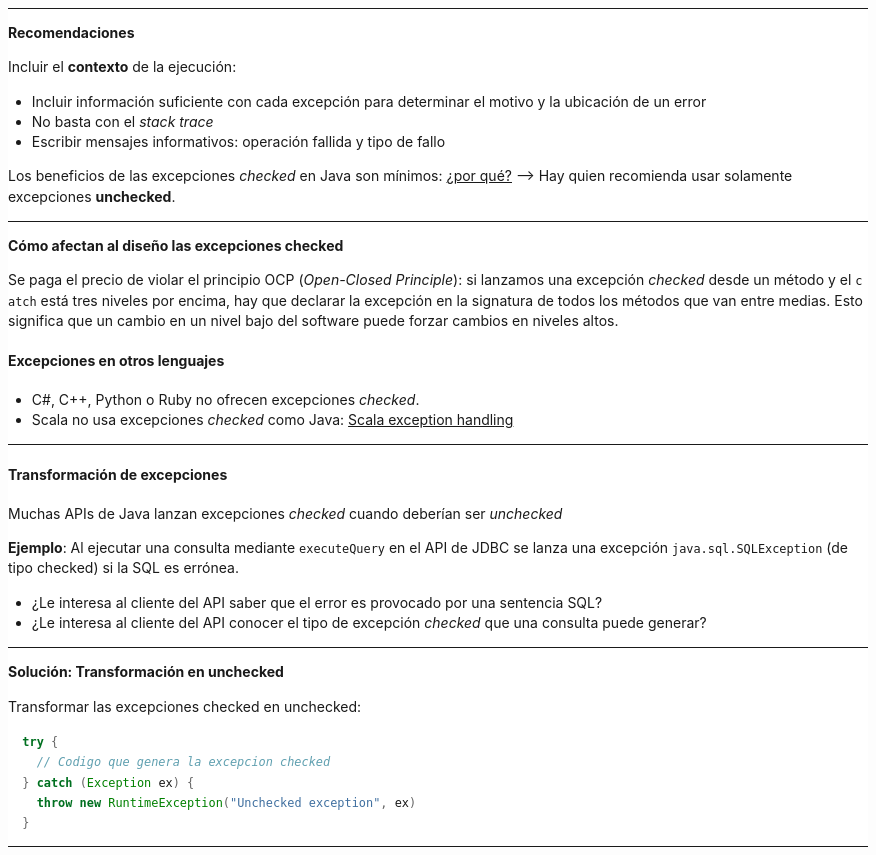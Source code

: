 
---

**Recomendaciones**

Incluir el __contexto__ de la ejecución:

- Incluir información suficiente con cada excepción para determinar el motivo y la ubicación de un error
- No basta con el *stack trace*
- Escribir mensajes informativos: operación fallida y tipo de fallo

Los beneficios de las excepciones _checked_ en Java son mínimos: [¿por qué?](https://testing.googleblog.com/2009/09/checked-exceptions-i-love-you-but-you.html) ⟶ Hay quien recomienda usar solamente excepciones __unchecked__.

---

**Cómo afectan al diseño las excepciones checked**

Se paga el precio de violar el principio OCP (_Open-Closed Principle_): si lanzamos una excepción _checked_ desde un método y el `catch` está tres niveles por encima, hay que declarar la excepción en la signatura de todos los métodos que van entre medias. Esto significa que un cambio en un nivel bajo del software puede forzar cambios en niveles altos.

#### Excepciones en otros lenguajes

- C\#, C++, Python o Ruby no ofrecen excepciones _checked_.
- Scala no usa excepciones _checked_ como Java: [Scala exception handling](https://madusudanan.com/blog/scala-tutorials-part-24-exception-handling/#Intro)

---

#### Transformación de excepciones

Muchas APIs de Java lanzan excepciones _checked_ cuando deberían ser _unchecked_

__Ejemplo__: Al ejecutar una consulta mediante `executeQuery` en el API de JDBC se lanza una excepción `java.sql.SQLException` (de tipo checked) si la SQL es errónea.


- ¿Le interesa al cliente del API saber que el error es provocado por una sentencia SQL?
- ¿Le interesa al cliente del API conocer el tipo de excepción _checked_ que una consulta puede generar?

---

**Solución: Transformación en unchecked**

Transformar las excepciones checked en unchecked:

```java
  try {
    // Codigo que genera la excepcion checked
  } catch (Exception ex) {
    throw new RuntimeException("Unchecked exception", ex)
  }
```

---